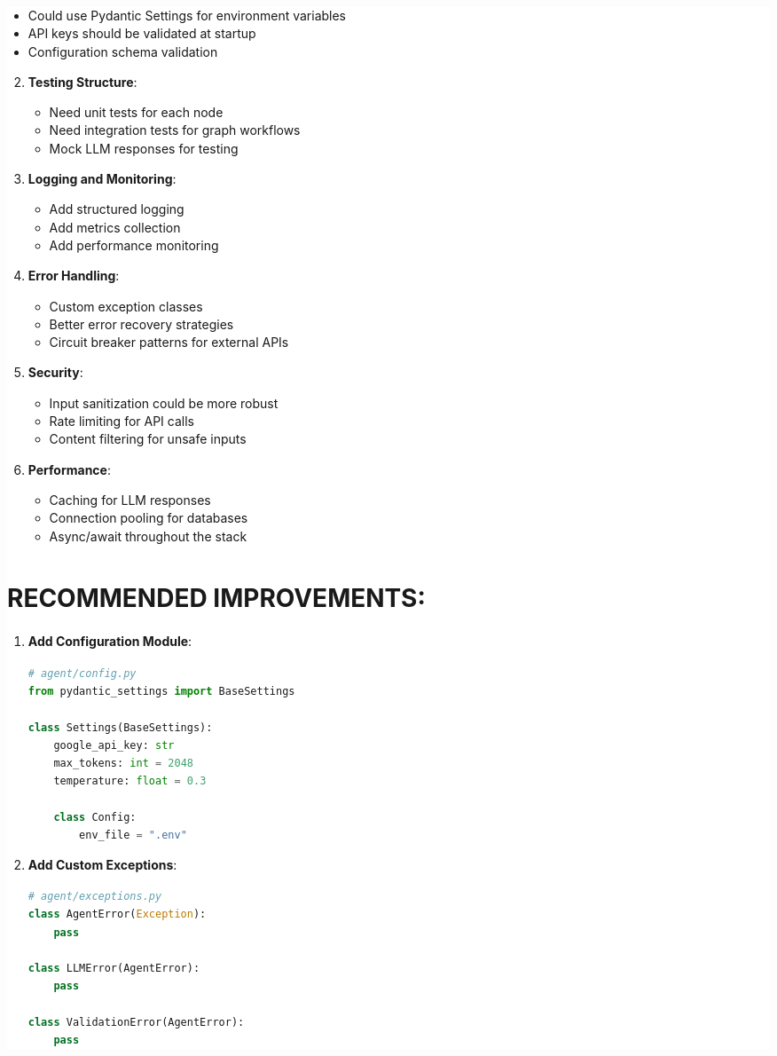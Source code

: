    - Could use Pydantic Settings for environment variables
   - API keys should be validated at startup
   - Configuration schema validation

2. **Testing Structure**:

   - Need unit tests for each node
   - Need integration tests for graph workflows
   - Mock LLM responses for testing

3. **Logging and Monitoring**:

   - Add structured logging
   - Add metrics collection
   - Add performance monitoring

4. **Error Handling**:

   - Custom exception classes
   - Better error recovery strategies
   - Circuit breaker patterns for external APIs

5. **Security**:

   - Input sanitization could be more robust
   - Rate limiting for API calls
   - Content filtering for unsafe inputs

6. **Performance**:
   - Caching for LLM responses
   - Connection pooling for databases
   - Async/await throughout the stack

# RECOMMENDED IMPROVEMENTS:

1. **Add Configuration Module**:

   ```python
   # agent/config.py
   from pydantic_settings import BaseSettings

   class Settings(BaseSettings):
       google_api_key: str
       max_tokens: int = 2048
       temperature: float = 0.3

       class Config:
           env_file = ".env"
   ```

2. **Add Custom Exceptions**:

   ```python
   # agent/exceptions.py
   class AgentError(Exception):
       pass

   class LLMError(AgentError):
       pass

   class ValidationError(AgentError):
       pass
   ```

